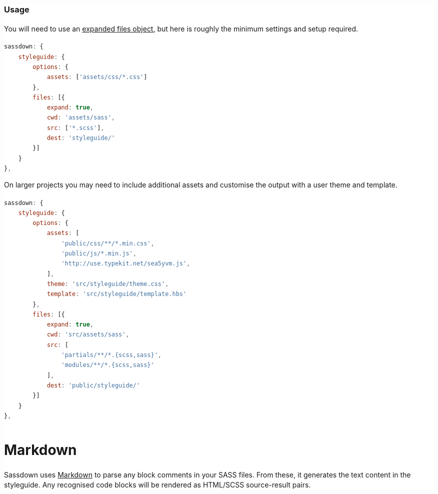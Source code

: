 ### Usage

You will need to use an [expanded files object](http://gruntjs.com/configuring-tasks#building-the-files-object-dynamically), but here is roughly the minimum settings and setup required.
```js
sassdown: {
    styleguide: {
        options: {
            assets: ['assets/css/*.css']
        },
        files: [{
            expand: true,
            cwd: 'assets/sass',
            src: ['*.scss'],
            dest: 'styleguide/'
        }]
    }
},
```

On larger projects you may need to include additional assets and customise the output with a user theme and template.
```js
sassdown: {
    styleguide: {
        options: {
            assets: [
                'public/css/**/*.min.css',
                'public/js/*.min.js',
                'http://use.typekit.net/sea5yvm.js',
            ],
            theme: 'src/styleguide/theme.css',
            template: 'src/styleguide/template.hbs'
        },
        files: [{
            expand: true,
            cwd: 'src/assets/sass',
            src: [
                'partials/**/*.{scss,sass}',
                'modules/**/*.{scss,sass}'
            ],
            dest: 'public/styleguide/'
        }]
    }
},
```

# Markdown

Sassdown uses [Markdown](https://github.com/chjj/marked) to parse any block comments in your SASS files. From these, it generates the text content in the styleguide. Any recognised code blocks will be rendered as HTML/SCSS source-result pairs.
